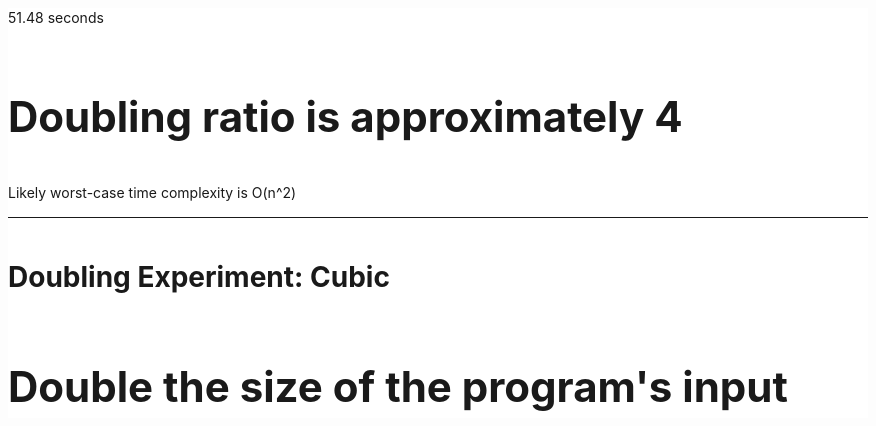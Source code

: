 <uim-box class="text-6xl ml-8 mt-6 text-blue-600" />
<uim-box class="text-6xl ml-8 mt-6 text-blue-600" />

</div>

<div class="flex row">

<div>
<ic-twotone-watch-later class="text-6xl ml-8 mt-6 text-blue-600" />
</div>

<div class="ml-5 mt-10 text-4xl">
51.48 seconds
</div>

</div>

</div>

</div>

</div>

<div v-click>

## Doubling ratio is approximately 4

</div>

<div v-click>

<div class="flex row mt-6 ml-11">

<mdi-alert-octagram class="text-6xl ml-10 mt-0 text-blue-600" />

<div class="text-3xl font-bold mt-4 ml-4">
Likely worst-case time complexity is O(n^2)
</div>

</div>

</div>

[//]: # (Slide End }}})

[//]: # (Slide Start {{{)

---

# Doubling Experiment: Cubic

<style>
  h2 {
    font-size: 42px;
    @apply text-orange-600 text-center mt-8 mb-4;
  }
</style>

## Double the size of the program's input
